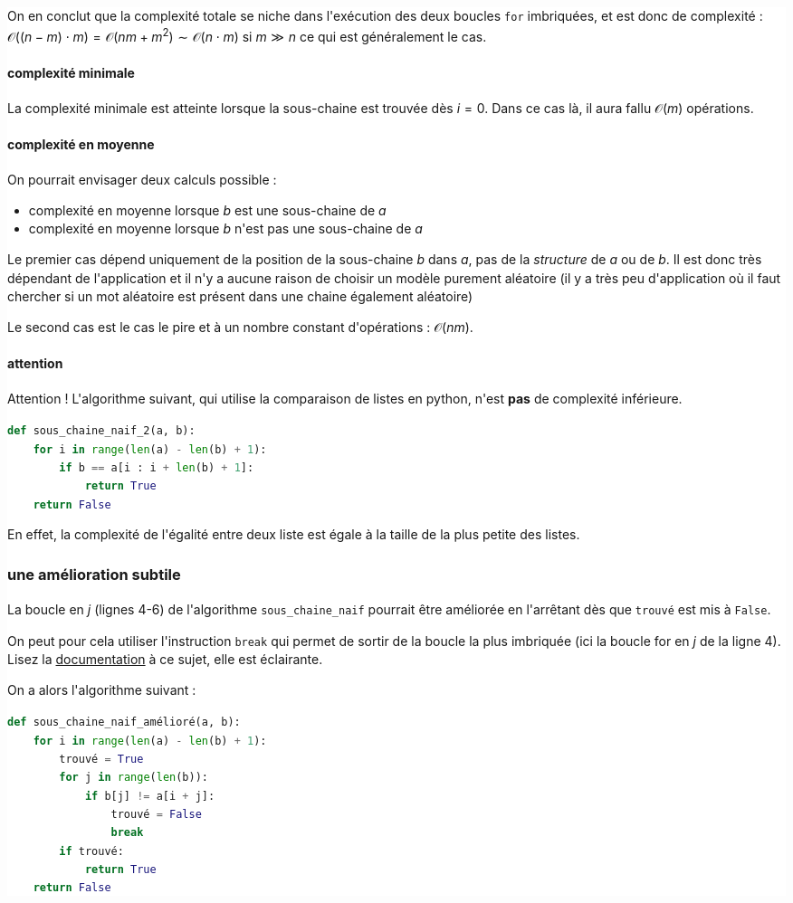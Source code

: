 On en conclut que la complexité totale se niche dans l'exécution des deux boucles `for` imbriquées, et est donc de complexité : $\mathcal{O}((n - m) \cdot m) = \mathcal{O}(nm + m^2) \sim \mathcal{O}(n\cdot m)$ si $m \gg n$ ce qui est généralement le cas.

#### complexité minimale

La complexité minimale est atteinte lorsque la sous-chaine est trouvée dès $i=0$. Dans ce cas là, il aura fallu $\mathcal{O}(m)$ opérations.

#### complexité en moyenne

On pourrait envisager deux calculs possible :

* complexité en moyenne lorsque $b$ est une sous-chaine de $a$
* complexité en moyenne lorsque $b$ n'est pas une sous-chaine de $a$

Le premier cas dépend uniquement de la position de la sous-chaine $b$ dans $a$, pas de la *structure* de $a$ ou de $b$. Il est donc très dépendant de l'application et il n'y a aucune raison de choisir un modèle purement aléatoire (il  y a très peu d'application où il faut chercher si un mot aléatoire est présent dans une chaine également aléatoire)

Le second cas est le cas le pire et à un nombre constant d'opérations : $\mathcal{O}(nm)$.

#### attention

Attention ! L'algorithme suivant, qui utilise la comparaison de listes en python, n'est **pas** de complexité inférieure.

```python
def sous_chaine_naif_2(a, b):
    for i in range(len(a) - len(b) + 1):
        if b == a[i : i + len(b) + 1]:
            return True
    return False
```

En effet, la complexité de l'égalité entre deux liste est égale à la taille de la plus petite des listes.

### une amélioration subtile

La boucle en $j$ (lignes 4-6) de l'algorithme `sous_chaine_naif` pourrait être améliorée en l'arrêtant dès que `trouvé` est mis à `False`.

On peut pour cela utiliser l'instruction `break` qui permet de sortir de la boucle la plus imbriquée (ici la boucle for en $j$ de la ligne 4). Lisez la [documentation](https://docs.python.org/fr/3/tutorial/controlflow.html#break-and-continue-statements-and-else-clauses-on-loops) à ce sujet, elle est éclairante.

On a alors l'algorithme suivant :

```python
def sous_chaine_naif_amélioré(a, b):
    for i in range(len(a) - len(b) + 1):
        trouvé = True
        for j in range(len(b)):
            if b[j] != a[i + j]:
                trouvé = False
                break
        if trouvé:
            return True
    return False
```
